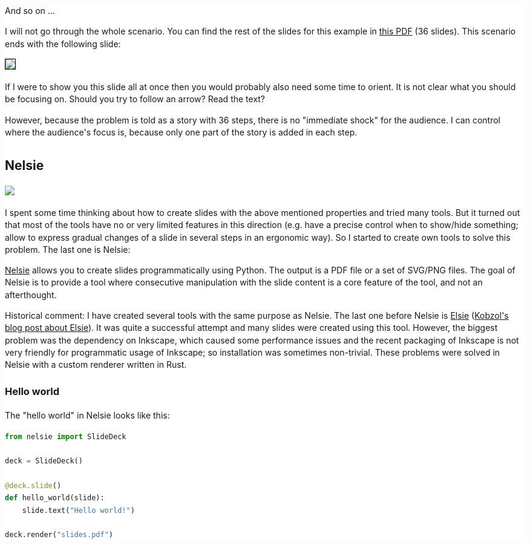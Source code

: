 And so on …

I will not go through the whole scenario. You can find the rest of the slides for this example in [this PDF](git.pdf) (36 slides).
This scenario ends with the following slide:

<p class="center">
<img src="git/040.png" width="60%" style="border: 1px solid black"/>
</p>

If I were to show you this slide all at once then you would probably also need some time to orient. It is not clear what you should be focusing on. Should you try to follow an arrow? Read the text?

However, because the problem is told as a story with 36 steps, there is no "immediate shock" for the audience. I can control where the audience's focus is, because only one part of the story is added in each step.

## Nelsie


<p class="center">
<img src="nelsie-logo.jpg" width="20%"/>
</p>

I spent some time thinking about how to create slides with the above mentioned properties and tried many tools.
But it turned out that most of the tools have no or very limited features in this direction (e.g. have a precise control when to show/hide something; allow to express gradual changes of a slide in several steps in an ergonomic way).
So I started to create
own tools to solve this problem. The last one is Nelsie:

[Nelsie](https://github.com/spirali/nelsie/) allows you to create slides programmatically using Python. The output is a PDF file or a set of SVG/PNG files.
The goal of Nelsie is to provide a tool where consecutive manipulation with the slide content is a core feature of the tool, and not an afterthought.

Historical comment: I have created several tools with the same purpose as Nelsie. The last one before Nelsie is [Elsie](https://github.com/spirali/elsie/) ([Kobzol's blog post about Elsie](https://kobzol.github.io/presentations/elsie/2021/01/07/elsie-programmable-presentations.html)). It was quite a successful attempt and many slides were created using this tool. However, the biggest problem was the dependency on Inkscape, which caused some performance issues and the recent packaging of Inkscape is not very friendly for programmatic usage of Inkscape; so installation was sometimes non-trivial. These problems were solved in Nelsie with a custom renderer written in Rust.

### Hello world

The "hello world" in Nelsie looks like this:

```python
from nelsie import SlideDeck

deck = SlideDeck()

@deck.slide()
def hello_world(slide):
    slide.text("Hello world!")

deck.render("slides.pdf")
```
